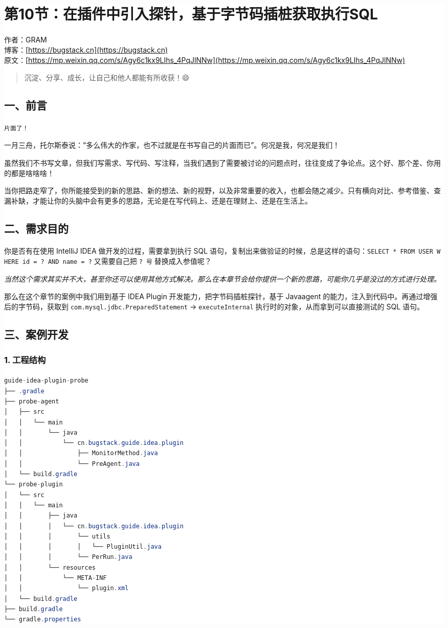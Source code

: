# 第10节：在插件中引入探针，基于字节码插桩获取执行SQL

作者：GRAM
<br/>博客：[https://bugstack.cn](https://bugstack.cn)
<br/>原文：[https://mp.weixin.qq.com/s/Agy6c1kx9LIhs_4PqJlNNw](https://mp.weixin.qq.com/s/Agy6c1kx9LIhs_4PqJlNNw)

>沉淀、分享、成长，让自己和他人都能有所收获！😄

## 一、前言

`片面了！`

一月三舟，托尔斯泰说：“多么伟大的作家，也不过就是在书写自己的片面而已”。何况是我，何况是我们！

虽然我们不书写文章，但我们写需求、写代码、写注释，当我们遇到了需要被讨论的问题点时，往往变成了争论点。这个好、那个差、你用的都是啥啥啥！

当你把路走窄了，你所能接受到的新的思路、新的想法、新的视野，以及非常重要的收入，也都会随之减少。只有横向对比、参考借鉴、查漏补缺，才能让你的头脑中会有更多的思路，无论是在写代码上、还是在理财上、还是在生活上。

## 二、需求目的

你是否有在使用 IntelliJ IDEA 做开发的过程，需要拿到执行 SQL 语句，复制出来做验证的时候，总是这样的语句：`SELECT * FROM USER WHERE id = ? AND name = ?` 又需要自己把 `? 号` 替换成入参值呢？

*当然这个需求其实并不大，甚至你还可以使用其他方式解决。那么在本章节会给你提供一个新的思路，可能你几乎是没过的方式进行处理。*

那么在这个章节的案例中我们用到基于 IDEA Plugin 开发能力，把字节码插桩探针，基于 Javaagent 的能力，注入到代码中。再通过增强后的字节码，获取到 `com.mysql.jdbc.PreparedStatement` -> `executeInternal` 执行时的对象，从而拿到可以直接测试的 SQL 语句。

## 三、案例开发

### 1. 工程结构

```java
guide-idea-plugin-probe
├── .gradle
├── probe-agent
│   ├── src
│   │   └── main
│   │       └── java
│   │       	└── cn.bugstack.guide.idea.plugin
│   │       		├── MonitorMethod.java
│   │       		└── PreAgent.java
│   └── build.gradle
└── probe-plugin
│   └── src
│   │   └── main
│   │       ├── java
│   │       │	└── cn.bugstack.guide.idea.plugin
│   │       │		└── utils
│   │       │		│	└── PluginUtil.java
│   │       │		└── PerRun.java
│   │       └── resources
│   │       	└── META-INF
│   │        		└── plugin.xml
│	└── build.gradle
├── build.gradle    
└── gradle.properties
```
